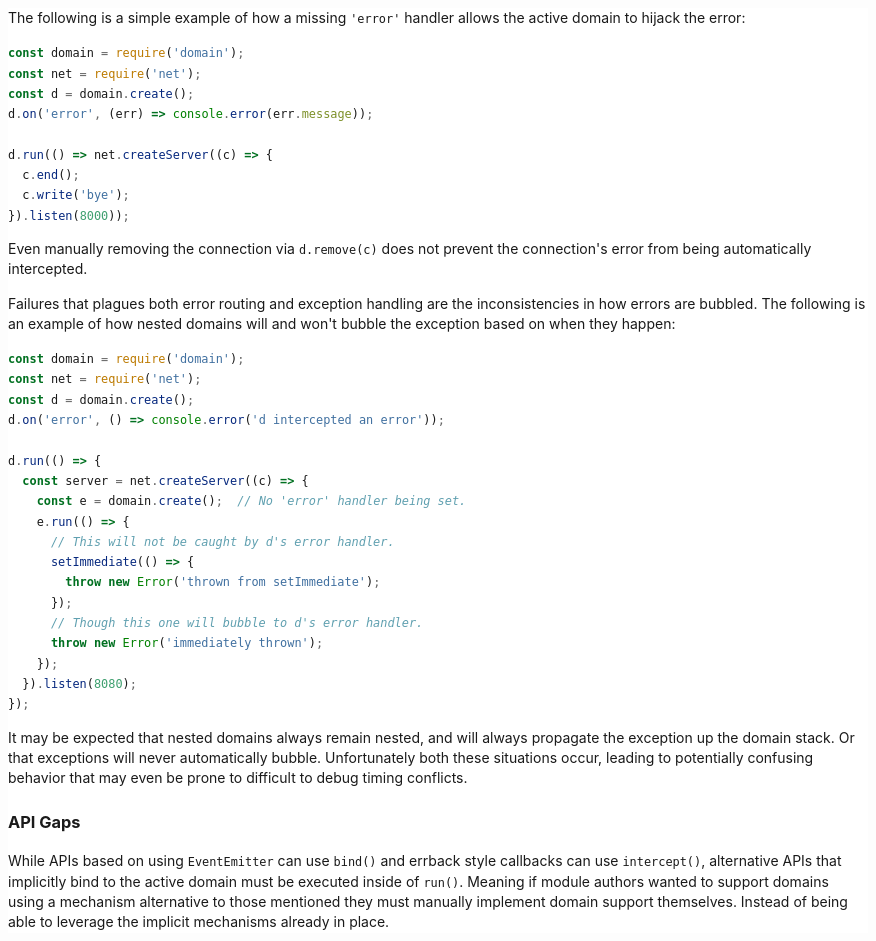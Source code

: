 The following is a simple example of how a missing `'error'` handler allows
the active domain to hijack the error:

```js
const domain = require('domain');
const net = require('net');
const d = domain.create();
d.on('error', (err) => console.error(err.message));

d.run(() => net.createServer((c) => {
  c.end();
  c.write('bye');
}).listen(8000));
```

Even manually removing the connection via `d.remove(c)` does not prevent the
connection's error from being automatically intercepted.

Failures that plagues both error routing and exception handling are the
inconsistencies in how errors are bubbled. The following is an example of how
nested domains will and won't bubble the exception based on when they happen:

```js
const domain = require('domain');
const net = require('net');
const d = domain.create();
d.on('error', () => console.error('d intercepted an error'));

d.run(() => {
  const server = net.createServer((c) => {
    const e = domain.create();  // No 'error' handler being set.
    e.run(() => {
      // This will not be caught by d's error handler.
      setImmediate(() => {
        throw new Error('thrown from setImmediate');
      });
      // Though this one will bubble to d's error handler.
      throw new Error('immediately thrown');
    });
  }).listen(8080);
});
```

It may be expected that nested domains always remain nested, and will always
propagate the exception up the domain stack. Or that exceptions will never
automatically bubble. Unfortunately both these situations occur, leading to
potentially confusing behavior that may even be prone to difficult to debug
timing conflicts.


### API Gaps

While APIs based on using `EventEmitter` can use `bind()` and errback style
callbacks can use `intercept()`, alternative APIs that implicitly bind to the
active domain must be executed inside of `run()`. Meaning if module authors
wanted to support domains using a mechanism alternative to those mentioned they
must manually implement domain support themselves. Instead of being able to
leverage the implicit mechanisms already in place.
